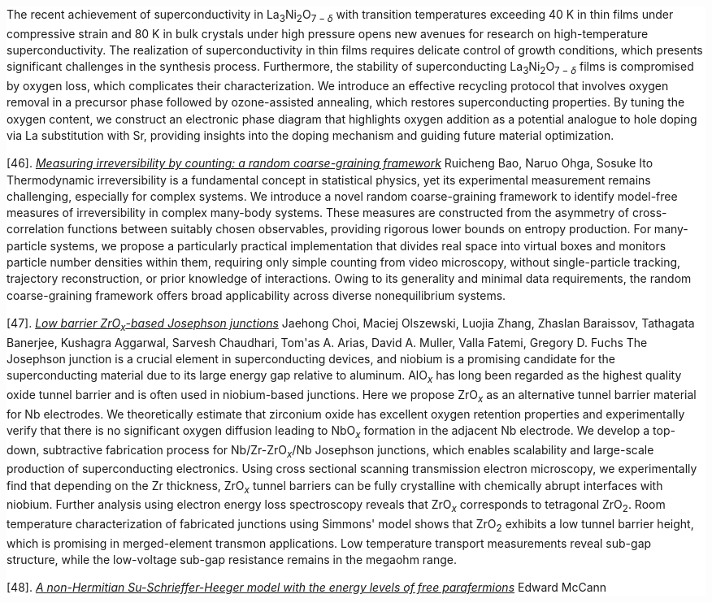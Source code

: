 The recent achievement of superconductivity in La$_3$Ni$_2$O$_{7-\delta}$ with transition temperatures exceeding 40 K in thin films under compressive strain and 80 K in bulk crystals under high pressure opens new avenues for research on high-temperature superconductivity. The realization of superconductivity in thin films requires delicate control of growth conditions, which presents significant challenges in the synthesis process. Furthermore, the stability of superconducting La$_3$Ni$_2$O$_{7-\delta}$ films is compromised by oxygen loss, which complicates their characterization. We introduce an effective recycling protocol that involves oxygen removal in a precursor phase followed by ozone-assisted annealing, which restores superconducting properties. By tuning the oxygen content, we construct an electronic phase diagram that highlights oxygen addition as a potential analogue to hole doping via La substitution with Sr, providing insights into the doping mechanism and guiding future material optimization.

[46]. [*Measuring irreversibility by counting: a random coarse-graining framework*](https://arxiv.org/abs/2508.11586 "Measuring irreversibility by counting: a random coarse-graining framework")
Ruicheng Bao, Naruo Ohga, Sosuke Ito
Thermodynamic irreversibility is a fundamental concept in statistical physics, yet its experimental measurement remains challenging, especially for complex systems. We introduce a novel random coarse-graining framework to identify model-free measures of irreversibility in complex many-body systems. These measures are constructed from the asymmetry of cross-correlation functions between suitably chosen observables, providing rigorous lower bounds on entropy production. For many-particle systems, we propose a particularly practical implementation that divides real space into virtual boxes and monitors particle number densities within them, requiring only simple counting from video microscopy, without single-particle tracking, trajectory reconstruction, or prior knowledge of interactions. Owing to its generality and minimal data requirements, the random coarse-graining framework offers broad applicability across diverse nonequilibrium systems.

[47]. [*Low barrier ZrO$_x$-based Josephson junctions*](https://arxiv.org/abs/2508.11593 "Low barrier ZrO$_x$-based Josephson junctions")
Jaehong Choi, Maciej Olszewski, Luojia Zhang, Zhaslan Baraissov, Tathagata Banerjee, Kushagra Aggarwal, Sarvesh Chaudhari, Tom\'as A. Arias, David A. Muller, Valla Fatemi, Gregory D. Fuchs
The Josephson junction is a crucial element in superconducting devices, and niobium is a promising candidate for the superconducting material due to its large energy gap relative to aluminum. AlO$_x$ has long been regarded as the highest quality oxide tunnel barrier and is often used in niobium-based junctions. Here we propose ZrO$_x$ as an alternative tunnel barrier material for Nb electrodes. We theoretically estimate that zirconium oxide has excellent oxygen retention properties and experimentally verify that there is no significant oxygen diffusion leading to NbO$_x$ formation in the adjacent Nb electrode. We develop a top-down, subtractive fabrication process for Nb/Zr-ZrO$_x$/Nb Josephson junctions, which enables scalability and large-scale production of superconducting electronics. Using cross sectional scanning transmission electron microscopy, we experimentally find that depending on the Zr thickness, ZrO$_x$ tunnel barriers can be fully crystalline with chemically abrupt interfaces with niobium. Further analysis using electron energy loss spectroscopy reveals that ZrO$_x$ corresponds to tetragonal ZrO$_2$. Room temperature characterization of fabricated junctions using Simmons' model shows that ZrO$_2$ exhibits a low tunnel barrier height, which is promising in merged-element transmon applications. Low temperature transport measurements reveal sub-gap structure, while the low-voltage sub-gap resistance remains in the megaohm range.

[48]. [*A non-Hermitian Su-Schrieffer-Heeger model with the energy levels of free parafermions*](https://arxiv.org/abs/2508.11601 "A non-Hermitian Su-Schrieffer-Heeger model with the energy levels of free parafermions")
Edward McCann
